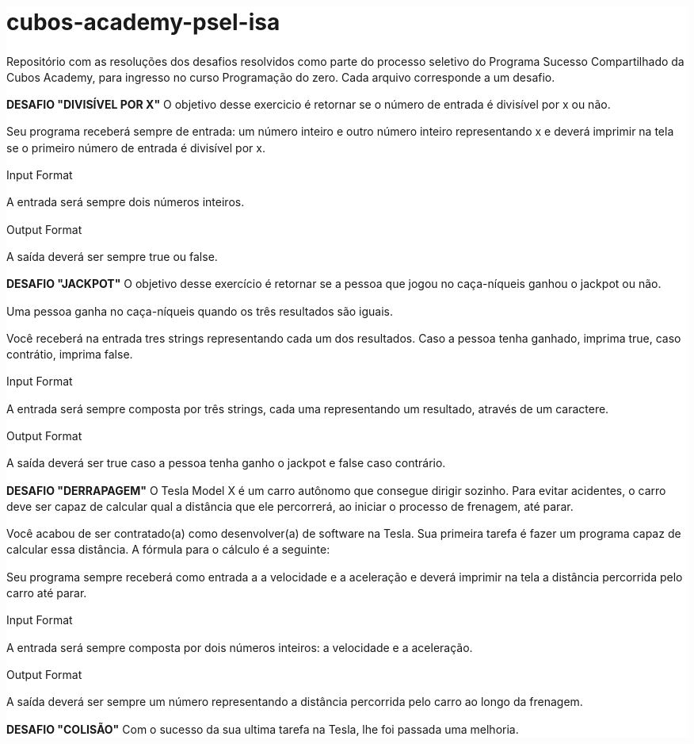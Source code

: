 # cubos-academy-psel-isa
Repositório com as resoluções dos desafios resolvidos como parte do processo seletivo do Programa Sucesso Compartilhado da Cubos Academy, 
para ingresso no curso Programação do zero. Cada arquivo corresponde a um desafio.

<B>DESAFIO "DIVISÍVEL POR X"</B>
O objetivo desse exercicio é retornar se o número de entrada é divisível por x ou não.

Seu programa receberá sempre de entrada: um número inteiro e outro número inteiro representando x e deverá imprimir na tela se o primeiro número de entrada é divisível por x.

Input Format

A entrada será sempre dois números inteiros.

Output Format

A saída deverá ser sempre true ou false.

<B>DESAFIO "JACKPOT"</B>
O objetivo desse exercício é retornar se a pessoa que jogou no caça-níqueis ganhou o jackpot ou não.

Uma pessoa ganha no caça-níqueis quando os três resultados são iguais.

Você receberá na entrada tres strings representando cada um dos resultados. Caso a pessoa tenha ganhado, imprima true, caso contrátio, imprima false.

Input Format

A entrada será sempre composta por três strings, cada uma representando um resultado, através de um caractere.

Output Format

A saída deverá ser true caso a pessoa tenha ganho o jackpot e false caso contrário.

<B>DESAFIO "DERRAPAGEM"</B>
O Tesla Model X é um carro autônomo que consegue dirigir sozinho. Para evitar acidentes, o carro deve ser capaz de calcular qual a distância que ele percorrerá, ao iniciar o processo de frenagem, até parar.

Você acabou de ser contratado(a) como desenvolver(a) de software na Tesla. Sua primeira tarefa é fazer um programa capaz de calcular essa distância. A fórmula para o cálculo é a seguinte:

Seu programa sempre receberá como entrada a a velocidade e a aceleração e deverá imprimir na tela a distância percorrida pelo carro até parar.

Input Format

A entrada será sempre composta por dois números inteiros: a velocidade e a aceleração.

Output Format

A saída deverá ser sempre um número representando a distância percorrida pelo carro ao longo da frenagem.

<B>DESAFIO "COLISÃO"</B>
Com o sucesso da sua ultima tarefa na Tesla, lhe foi passada uma melhoria.
